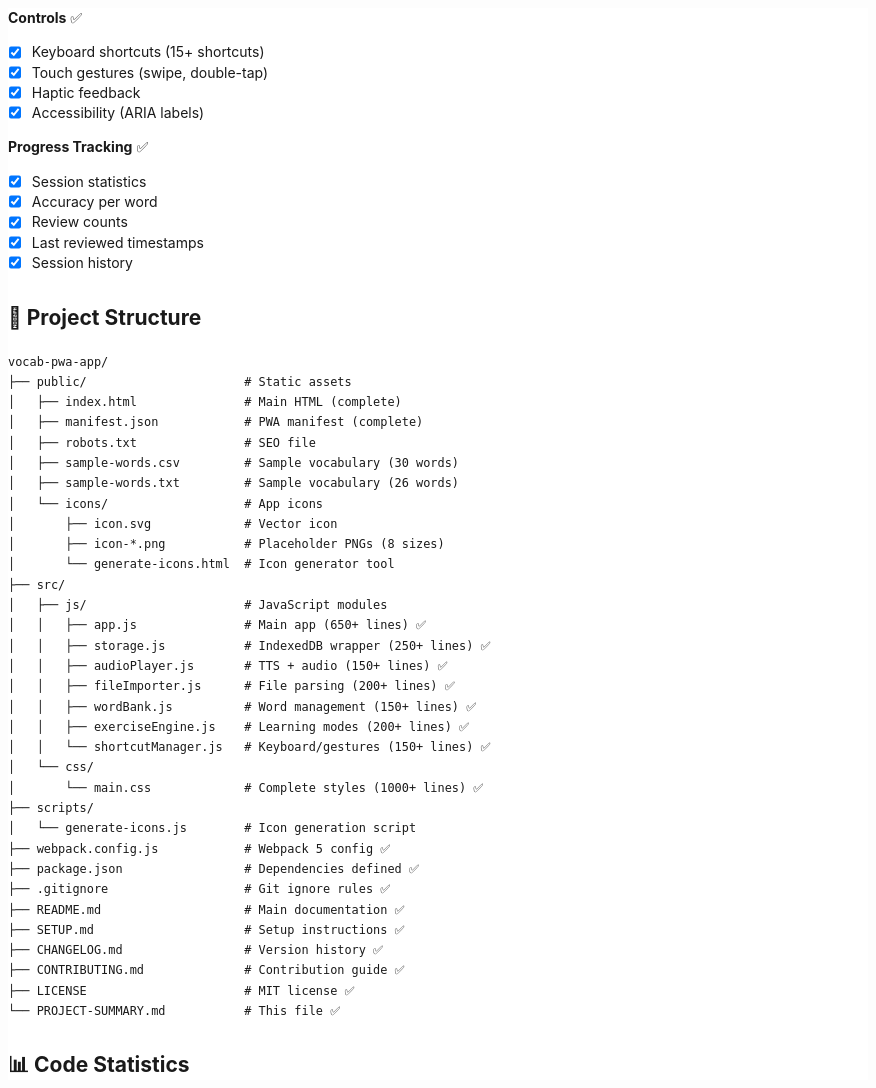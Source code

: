 **Controls** ✅
- [x] Keyboard shortcuts (15+ shortcuts)
- [x] Touch gestures (swipe, double-tap)
- [x] Haptic feedback
- [x] Accessibility (ARIA labels)

**Progress Tracking** ✅
- [x] Session statistics
- [x] Accuracy per word
- [x] Review counts
- [x] Last reviewed timestamps
- [x] Session history

## 📁 Project Structure

```
vocab-pwa-app/
├── public/                      # Static assets
│   ├── index.html               # Main HTML (complete)
│   ├── manifest.json            # PWA manifest (complete)
│   ├── robots.txt               # SEO file
│   ├── sample-words.csv         # Sample vocabulary (30 words)
│   ├── sample-words.txt         # Sample vocabulary (26 words)
│   └── icons/                   # App icons
│       ├── icon.svg             # Vector icon
│       ├── icon-*.png           # Placeholder PNGs (8 sizes)
│       └── generate-icons.html  # Icon generator tool
├── src/
│   ├── js/                      # JavaScript modules
│   │   ├── app.js               # Main app (650+ lines) ✅
│   │   ├── storage.js           # IndexedDB wrapper (250+ lines) ✅
│   │   ├── audioPlayer.js       # TTS + audio (150+ lines) ✅
│   │   ├── fileImporter.js      # File parsing (200+ lines) ✅
│   │   ├── wordBank.js          # Word management (150+ lines) ✅
│   │   ├── exerciseEngine.js    # Learning modes (200+ lines) ✅
│   │   └── shortcutManager.js   # Keyboard/gestures (150+ lines) ✅
│   └── css/
│       └── main.css             # Complete styles (1000+ lines) ✅
├── scripts/
│   └── generate-icons.js        # Icon generation script
├── webpack.config.js            # Webpack 5 config ✅
├── package.json                 # Dependencies defined ✅
├── .gitignore                   # Git ignore rules ✅
├── README.md                    # Main documentation ✅
├── SETUP.md                     # Setup instructions ✅
├── CHANGELOG.md                 # Version history ✅
├── CONTRIBUTING.md              # Contribution guide ✅
├── LICENSE                      # MIT license ✅
└── PROJECT-SUMMARY.md           # This file ✅
```

## 📊 Code Statistics
